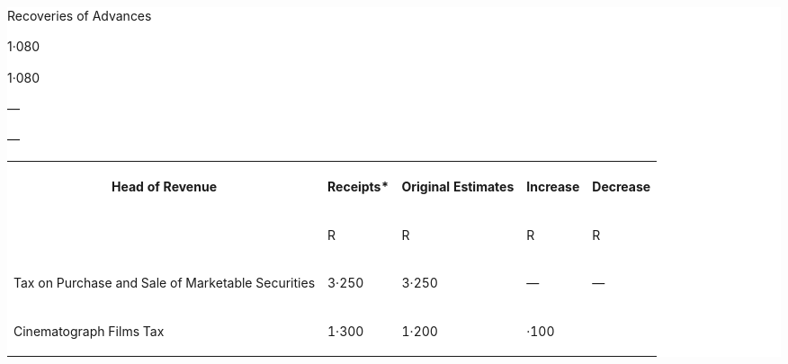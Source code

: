 <tr>

<td><p>Recoveries of Advances</p></td>

<td><p>1&#x00B7;080</p></td>

<td><p>1&#x00B7;080</p></td>

<td><p>&#x2014;</p></td>

<td><p>&#x2014;</p></td>

</tr>

</table>

<table><tr><th><p><span class="col_3399-3400" refersTo="page_0315"/>Head of Revenue</p></th>

<th><p>Receipts*</p></th>

<th><p>Original Estimates</p></th>

<th><p>Increase</p></th>

<th><p>Decrease</p></th>

</tr>

<tr>

<td><p></p></td>

<td><p>R</p></td>

<td><p>R</p></td>

<td><p>R</p></td>

<td><p>R</p></td>

</tr>

<tr>

<td><p>Tax on Purchase and Sale of Marketable Securities</p></td>

<td><p>3&#x00B7;250</p></td>

<td><p>3&#x00B7;250</p></td>

<td><p>&#x2014;</p></td>

<td><p>&#x2014;</p></td>

</tr>

<tr>

<td><p>Cinematograph Films Tax</p></td>

<td><p>1&#x00B7;300</p></td>

<td><p>1&#x00B7;200</p></td>

<td><p>&#x00B7;100</p></td>
